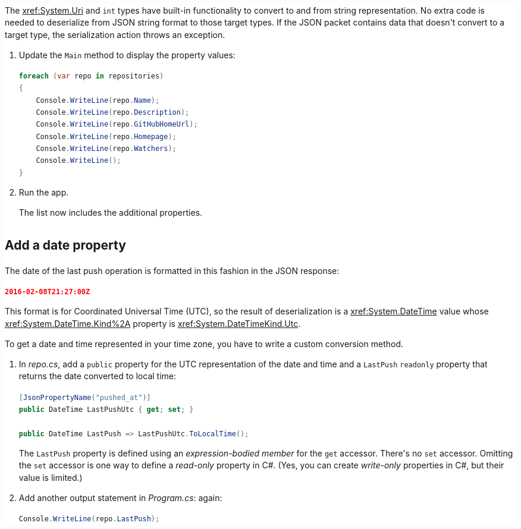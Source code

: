    The <xref:System.Uri> and `int` types have built-in functionality to convert to and from string representation. No extra code is needed to deserialize from JSON string format to those target types. If the JSON packet contains data that doesn't convert to a target type, the serialization action throws an exception.

1. Update the `Main` method to display the property values:

   ```csharp
   foreach (var repo in repositories)
   {
       Console.WriteLine(repo.Name);
       Console.WriteLine(repo.Description);
       Console.WriteLine(repo.GitHubHomeUrl);
       Console.WriteLine(repo.Homepage);
       Console.WriteLine(repo.Watchers);
       Console.WriteLine();
   }
   ```

1. Run the app.

   The list now includes the additional properties.

## Add a date property

The date of the last push operation is formatted in this fashion in the JSON response:

```json
2016-02-08T21:27:00Z
```

This format is for Coordinated Universal Time (UTC), so the result of deserialization is a <xref:System.DateTime> value whose <xref:System.DateTime.Kind%2A> property is <xref:System.DateTimeKind.Utc>.

To get a date and time represented in your time zone, you have to write a custom conversion method.

1. In *repo.cs*, add a `public` property for the UTC representation of the date and time and a `LastPush` `readonly` property that returns the date converted to local time:

   ```csharp
   [JsonPropertyName("pushed_at")]
   public DateTime LastPushUtc { get; set; }

   public DateTime LastPush => LastPushUtc.ToLocalTime();
   ```

   The `LastPush` property is defined using an *expression-bodied member* for the `get` accessor. There's no `set` accessor. Omitting the `set`  accessor is one way to define a *read-only* property in C#. (Yes, you can create *write-only* properties in C#, but their value is limited.)

1. Add another output statement in *Program.cs*:
again:

   ```csharp
   Console.WriteLine(repo.LastPush);
   ```
